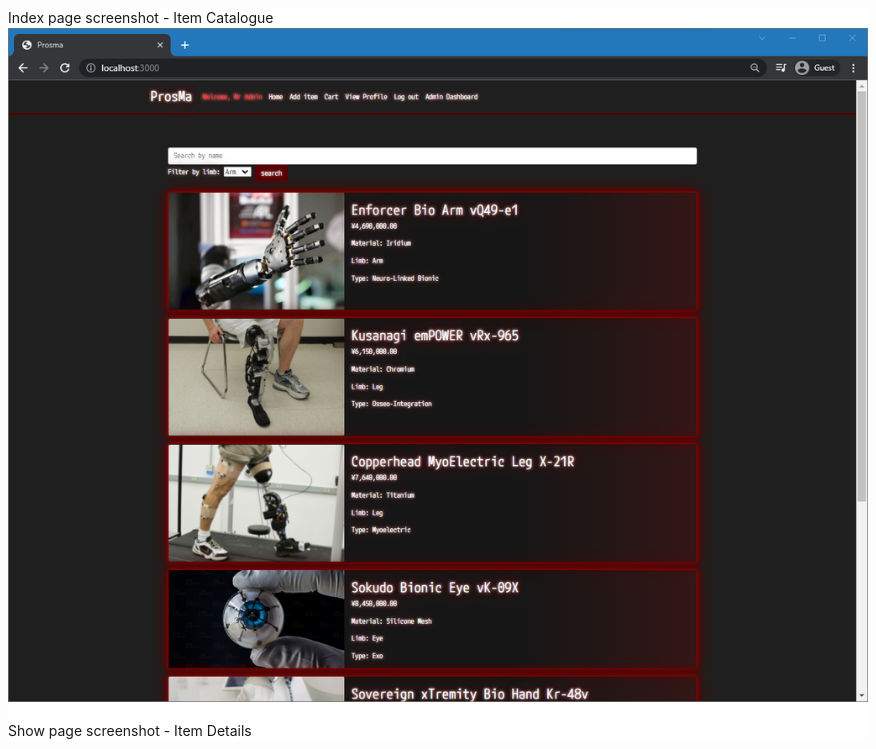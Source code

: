 Index page screenshot - Item Catalogue
![Screenshot - Index](https://github.com/JLee-WD/prosma/blob/master/docs/SS_index.png)

Show page screenshot - Item Details